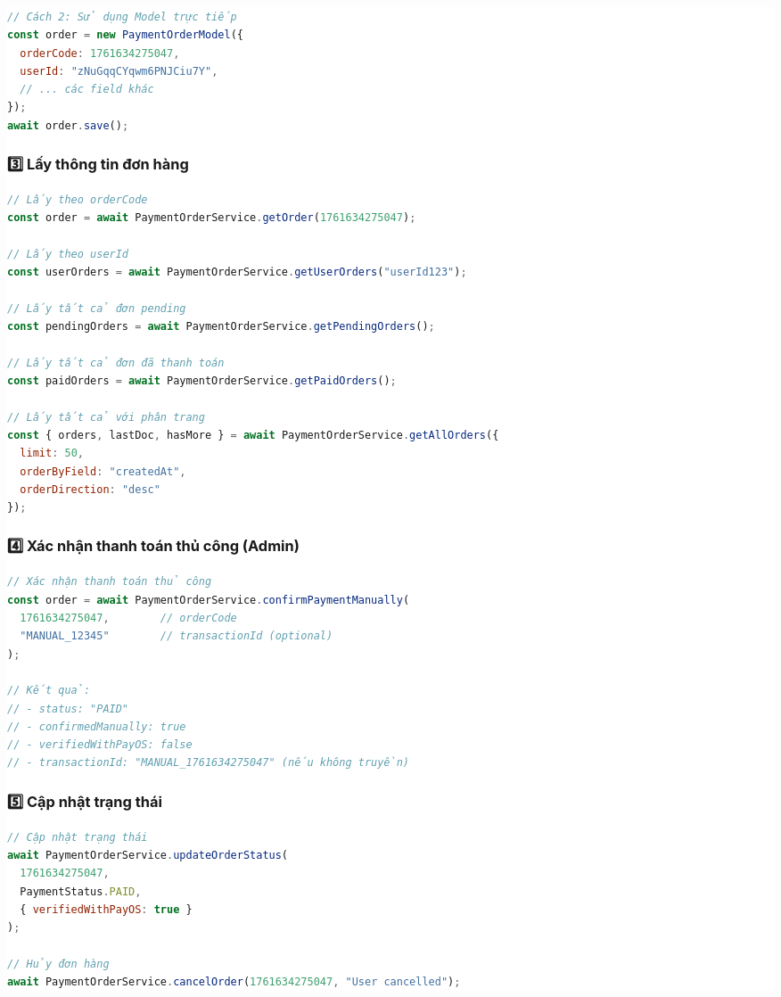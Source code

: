 ```javascript
// Cách 2: Sử dụng Model trực tiếp
const order = new PaymentOrderModel({
  orderCode: 1761634275047,
  userId: "zNuGqqCYqwm6PNJCiu7Y",
  // ... các field khác
});
await order.save();
```

### 3️⃣ Lấy thông tin đơn hàng

```javascript
// Lấy theo orderCode
const order = await PaymentOrderService.getOrder(1761634275047);

// Lấy theo userId
const userOrders = await PaymentOrderService.getUserOrders("userId123");

// Lấy tất cả đơn pending
const pendingOrders = await PaymentOrderService.getPendingOrders();

// Lấy tất cả đơn đã thanh toán
const paidOrders = await PaymentOrderService.getPaidOrders();

// Lấy tất cả với phân trang
const { orders, lastDoc, hasMore } = await PaymentOrderService.getAllOrders({
  limit: 50,
  orderByField: "createdAt",
  orderDirection: "desc"
});
```

### 4️⃣ Xác nhận thanh toán thủ công (Admin)

```javascript
// Xác nhận thanh toán thủ công
const order = await PaymentOrderService.confirmPaymentManually(
  1761634275047,        // orderCode
  "MANUAL_12345"        // transactionId (optional)
);

// Kết quả:
// - status: "PAID"
// - confirmedManually: true
// - verifiedWithPayOS: false
// - transactionId: "MANUAL_1761634275047" (nếu không truyền)
```

### 5️⃣ Cập nhật trạng thái

```javascript
// Cập nhật trạng thái
await PaymentOrderService.updateOrderStatus(
  1761634275047,
  PaymentStatus.PAID,
  { verifiedWithPayOS: true }
);

// Hủy đơn hàng
await PaymentOrderService.cancelOrder(1761634275047, "User cancelled");
```
